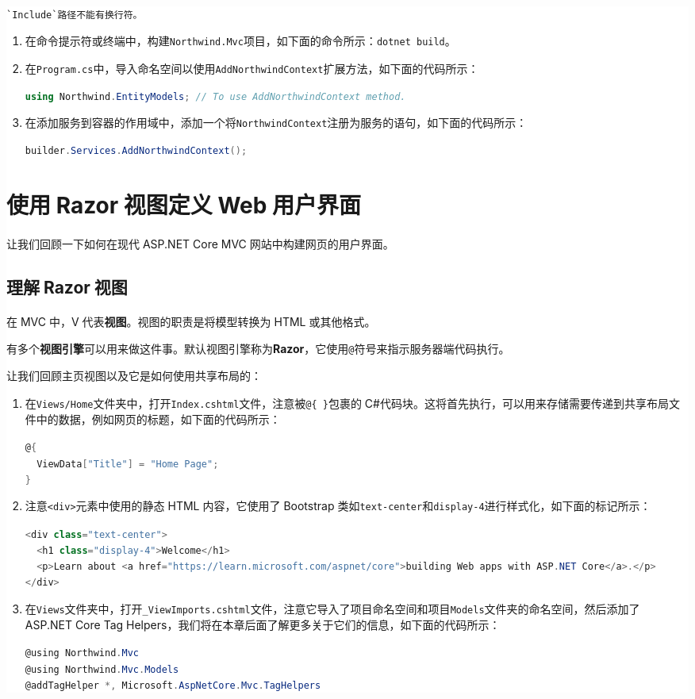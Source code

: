     `Include`路径不能有换行符。

1.  在命令提示符或终端中，构建`Northwind.Mvc`项目，如下面的命令所示：`dotnet build`。

1.  在`Program.cs`中，导入命名空间以使用`AddNorthwindContext`扩展方法，如下面的代码所示：

    ```cs
    using Northwind.EntityModels; // To use AddNorthwindContext method. 
    ```

1.  在添加服务到容器的作用域中，添加一个将`NorthwindContext`注册为服务的语句，如下面的代码所示：

    ```cs
    builder.Services.AddNorthwindContext(); 
    ```

# 使用 Razor 视图定义 Web 用户界面

让我们回顾一下如何在现代 ASP.NET Core MVC 网站中构建网页的用户界面。

## 理解 Razor 视图

在 MVC 中，V 代表**视图**。视图的职责是将模型转换为 HTML 或其他格式。

有多个**视图引擎**可以用来做这件事。默认视图引擎称为**Razor**，它使用`@`符号来指示服务器端代码执行。

让我们回顾主页视图以及它是如何使用共享布局的：

1.  在`Views/Home`文件夹中，打开`Index.cshtml`文件，注意被`@{ }`包裹的 C#代码块。这将首先执行，可以用来存储需要传递到共享布局文件中的数据，例如网页的标题，如下面的代码所示：

    ```cs
    @{
      ViewData["Title"] = "Home Page";
    } 
    ```

1.  注意`<div>`元素中使用的静态 HTML 内容，它使用了 Bootstrap 类如`text-center`和`display-4`进行样式化，如下面的标记所示：

    ```cs
    <div class="text-center">
      <h1 class="display-4">Welcome</h1>
      <p>Learn about <a href="https://learn.microsoft.com/aspnet/core">building Web apps with ASP.NET Core</a>.</p>
    </div> 
    ```

1.  在`Views`文件夹中，打开`_ViewImports.cshtml`文件，注意它导入了项目命名空间和项目`Models`文件夹的命名空间，然后添加了 ASP.NET Core Tag Helpers，我们将在本章后面了解更多关于它们的信息，如下面的代码所示：

    ```cs
    @using Northwind.Mvc 
    @using Northwind.Mvc.Models
    @addTagHelper *, Microsoft.AspNetCore.Mvc.TagHelpers 
    ```
